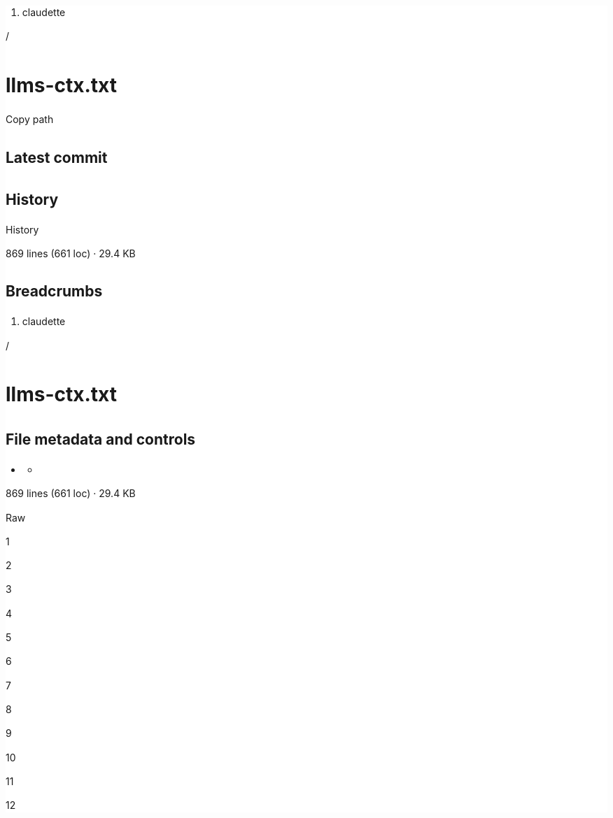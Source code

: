   1. claudette

/

# llms-ctx.txt

Copy path

## Latest commit

## History

History

869 lines (661 loc) · 29.4 KB

## Breadcrumbs

  1. claudette

/

# llms-ctx.txt

## File metadata and controls

  *   * 

869 lines (661 loc) · 29.4 KB

Raw

1

2

3

4

5

6

7

8

9

10

11

12
